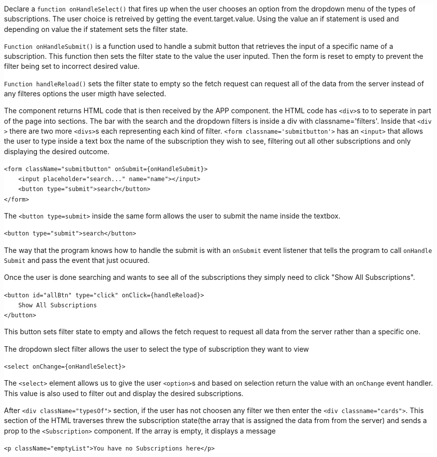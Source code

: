 Declare a `function onHandleSelect()` that fires up when the user chooses an option from the dropdown menu of the types of subscriptions. The user choice is retreived by getting the event.target.value. Using the value an if statement is used and depending on value the if statement sets the filter state.

`Function onHandleSubmit()` is a function used to handle a submit button that retrieves the input of a specific name of a subscription. This function then sets the filter state to the value the user inputed. Then the form is reset to empty to prevent the filter being set to incorrect desired value.

`Function handleReload()` sets the filter state to empty so the fetch request can request all of the data from the server instead of any filteres options the user migth have selected.

The component returns HTML code that is then received by the APP component. the HTML code has `<div>`s to to seperate in part of the page into sections. The bar with the search and the dropdown filters is inside a div with classname='filters'. Inside that `<div>` there are two more `<divs>`s each representing each kind of filter. `<form classname='submitbutton'>` has an `<input>` that allows the user to type inside a text box the name of the subscription they wish to see, filtering out all other subscriptions and only displaying the desired outcome.

    <form className="submitbutton" onSubmit={onHandleSubmit}>
        <input placeholder="search..." name="name"></input>
        <button type="submit">search</button>
    </form>

The `<button type=submit>` inside the same form allows the user to submit the name inside the textbox.

    <button type="submit">search</button>

The way that the program knows how to handle the submit is with an `onSubmit` event listener that tells the program to call `onHandleSubmit` and pass the event that just ocuured.

Once the user is done searching and wants to see all of the subscriptions they simply need to click "Show All Subscriptions".

    <button id="allBtn" type="click" onClick={handleReload}>
        Show All Subscriptions
    </button>

This button sets filter state to empty and allows the fetch request to request all data from the server rather than a specific one.

The dropdown slect filter allows the user to select the type of subscription they want to view

    <select onChange={onHandleSelect}>

The `<select>` element allows us to give the user `<option>`s and based on selection return the value with an `onChange` event handler. This value is also used to filter out and display the desired subscriptions.

After `<div className="typesOf">` section, if the user has not choosen any filter we then enter the `<div classname="cards">`. This section of the HTML traverses threw the subscription state(the array that is assigned the data from from the server) and sends a prop to the `<Subscription>` component.
If the array is empty, it displays a message

    <p className="emptyList">You have no Subscriptions here</p>
